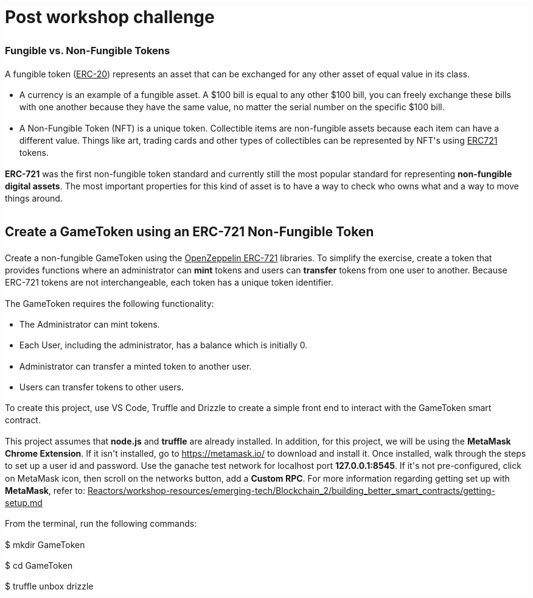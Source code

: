 # Post workshop challenge

### Fungible vs. Non-Fungible Tokens

A fungible token ([ERC-20](https://docs.openzeppelin.com/contracts/2.x/api/token/erc20)) represents an asset that can be exchanged for any other asset of equal value in its class.

-   A currency is an example of a fungible asset. A \$100 bill is equal to any other \$100 bill, you can freely exchange these bills with one another because they have the same value, no matter the serial number on the specific \$100 bill.

-   A Non-Fungible Token (NFT) is a unique token. Collectible items are non-fungible assets because each item can have a different value. Things like art, trading cards and other types of collectibles can be represented by NFT's using [ERC721](http://erc721.org/) tokens.

**ERC-721** was the first non-fungible token standard and currently still the most popular standard for representing **non-fungible digital assets**. The most important properties for this kind of asset is to have a way to check who owns what and a way to move things around.

## Create a GameToken using an ERC-721 Non-Fungible Token

Create a non-fungible GameToken using the [OpenZeppelin ERC-721](https://docs.openzeppelin.com/contracts/2.x/api/token/erc721) libraries. To simplify the exercise, create a token that provides functions where an administrator can **mint** tokens and users can **transfer** tokens from one user to another. Because ERC-721 tokens are not interchangeable, each token has a unique token identifier.

The GameToken requires the following functionality:

-   The Administrator can mint tokens.

-   Each User, including the administrator, has a balance which is initially 0.

-   Administrator can transfer a minted token to another user.

-   Users can transfer tokens to other users.

To create this project, use VS Code, Truffle and Drizzle to create a simple front end to interact with the GameToken smart contract.

This project assumes that **node.js** and **truffle** are already installed. In addition, for this project, we will be using the **MetaMask Chrome Extension**. If it isn't installed, go to https://metamask.io/ to download and install it. Once installed, walk through the steps to set up a user id and password. Use the ganache test network for localhost port **127.0.0.1:8545**. If it's not pre-configured, click on MetaMask icon, then scroll on the networks button, add a **Custom RPC**. For more information regarding getting set up with **MetaMask**, refer to: [Reactors/workshop-resources/emerging-tech/Blockchain_2/building_better_smart_contracts/getting-setup.md](https://github.com/microsoft/Reactors/blob/main/workshop-resources/emerging-tech/Blockchain_2/building_better_smart_contracts/getting-setup.md)

From the terminal, run the following commands:

$ mkdir GameToken

$ cd GameToken

$ truffle unbox drizzle
